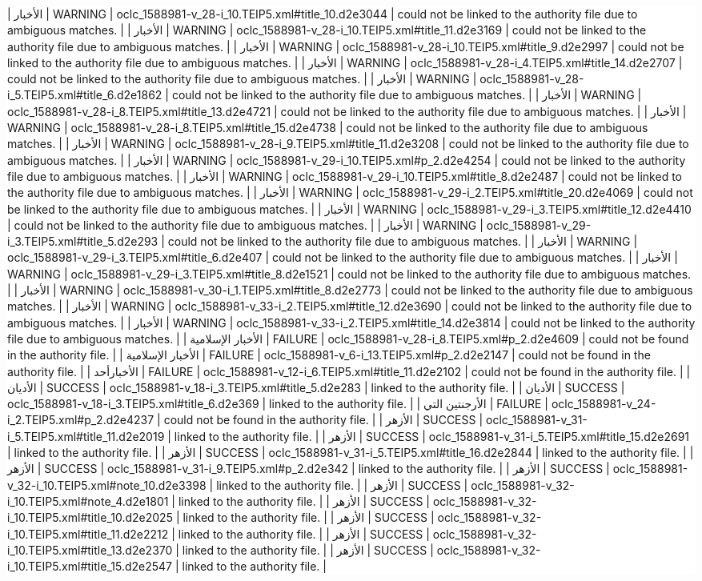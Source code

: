 | الأخبار                            | WARNING | oclc_1588981-v_28-i_10.TEIP5.xml#title_10.d2e3044     | could not be linked to the authority file due to ambiguous matches. |
| الأخبار                            | WARNING | oclc_1588981-v_28-i_10.TEIP5.xml#title_11.d2e3169     | could not be linked to the authority file due to ambiguous matches. |
| الأخبار                            | WARNING | oclc_1588981-v_28-i_10.TEIP5.xml#title_9.d2e2997      | could not be linked to the authority file due to ambiguous matches. |
| الأخبار                            | WARNING | oclc_1588981-v_28-i_4.TEIP5.xml#title_14.d2e2707      | could not be linked to the authority file due to ambiguous matches. |
| الأخبار                            | WARNING | oclc_1588981-v_28-i_5.TEIP5.xml#title_6.d2e1862       | could not be linked to the authority file due to ambiguous matches. |
| الأخبار                            | WARNING | oclc_1588981-v_28-i_8.TEIP5.xml#title_13.d2e4721      | could not be linked to the authority file due to ambiguous matches. |
| الأخبار                            | WARNING | oclc_1588981-v_28-i_8.TEIP5.xml#title_15.d2e4738      | could not be linked to the authority file due to ambiguous matches. |
| الأخبار                            | WARNING | oclc_1588981-v_28-i_9.TEIP5.xml#title_11.d2e3208      | could not be linked to the authority file due to ambiguous matches. |
| الأخبار                            | WARNING | oclc_1588981-v_29-i_10.TEIP5.xml#p_2.d2e4254          | could not be linked to the authority file due to ambiguous matches. |
| الأخبار                            | WARNING | oclc_1588981-v_29-i_10.TEIP5.xml#title_8.d2e2487      | could not be linked to the authority file due to ambiguous matches. |
| الأخبار                            | WARNING | oclc_1588981-v_29-i_2.TEIP5.xml#title_20.d2e4069      | could not be linked to the authority file due to ambiguous matches. |
| الأخبار                            | WARNING | oclc_1588981-v_29-i_3.TEIP5.xml#title_12.d2e4410      | could not be linked to the authority file due to ambiguous matches. |
| الأخبار                            | WARNING | oclc_1588981-v_29-i_3.TEIP5.xml#title_5.d2e293        | could not be linked to the authority file due to ambiguous matches. |
| الأخبار                            | WARNING | oclc_1588981-v_29-i_3.TEIP5.xml#title_6.d2e407        | could not be linked to the authority file due to ambiguous matches. |
| الأخبار                            | WARNING | oclc_1588981-v_29-i_3.TEIP5.xml#title_8.d2e1521       | could not be linked to the authority file due to ambiguous matches. |
| الأخبار                            | WARNING | oclc_1588981-v_30-i_1.TEIP5.xml#title_8.d2e2773       | could not be linked to the authority file due to ambiguous matches. |
| الأخبار                            | WARNING | oclc_1588981-v_33-i_2.TEIP5.xml#title_12.d2e3690      | could not be linked to the authority file due to ambiguous matches. |
| الأخبار                            | WARNING | oclc_1588981-v_33-i_2.TEIP5.xml#title_14.d2e3814      | could not be linked to the authority file due to ambiguous matches. |
| الأخبار الإسلامية                  | FAILURE | oclc_1588981-v_28-i_8.TEIP5.xml#p_2.d2e4609           | could not be found in the authority file.                           |
| الأخبار الإسلامية                  | FAILURE | oclc_1588981-v_6-i_13.TEIP5.xml#p_2.d2e2147           | could not be found in the authority file.                           |
| الأخبارأحد                         | FAILURE | oclc_1588981-v_12-i_6.TEIP5.xml#title_11.d2e2102      | could not be found in the authority file.                           |
| الأديان                            | SUCCESS | oclc_1588981-v_18-i_3.TEIP5.xml#title_5.d2e283        | linked to the authority file.                                       |
| الأديان                            | SUCCESS | oclc_1588981-v_18-i_3.TEIP5.xml#title_6.d2e369        | linked to the authority file.                                       |
| الأرجنتين التي                     | FAILURE | oclc_1588981-v_24-i_2.TEIP5.xml#p_2.d2e4237           | could not be found in the authority file.                           |
| الأزهر                             | SUCCESS | oclc_1588981-v_31-i_5.TEIP5.xml#title_11.d2e2019      | linked to the authority file.                                       |
| الأزهر                             | SUCCESS | oclc_1588981-v_31-i_5.TEIP5.xml#title_15.d2e2691      | linked to the authority file.                                       |
| الأزهر                             | SUCCESS | oclc_1588981-v_31-i_5.TEIP5.xml#title_16.d2e2844      | linked to the authority file.                                       |
| الأزهر                             | SUCCESS | oclc_1588981-v_31-i_9.TEIP5.xml#p_2.d2e342            | linked to the authority file.                                       |
| الأزهر                             | SUCCESS | oclc_1588981-v_32-i_10.TEIP5.xml#note_10.d2e3398      | linked to the authority file.                                       |
| الأزهر                             | SUCCESS | oclc_1588981-v_32-i_10.TEIP5.xml#note_4.d2e1801       | linked to the authority file.                                       |
| الأزهر                             | SUCCESS | oclc_1588981-v_32-i_10.TEIP5.xml#title_10.d2e2025     | linked to the authority file.                                       |
| الأزهر                             | SUCCESS | oclc_1588981-v_32-i_10.TEIP5.xml#title_11.d2e2212     | linked to the authority file.                                       |
| الأزهر                             | SUCCESS | oclc_1588981-v_32-i_10.TEIP5.xml#title_13.d2e2370     | linked to the authority file.                                       |
| الأزهر                             | SUCCESS | oclc_1588981-v_32-i_10.TEIP5.xml#title_15.d2e2547     | linked to the authority file.                                       |